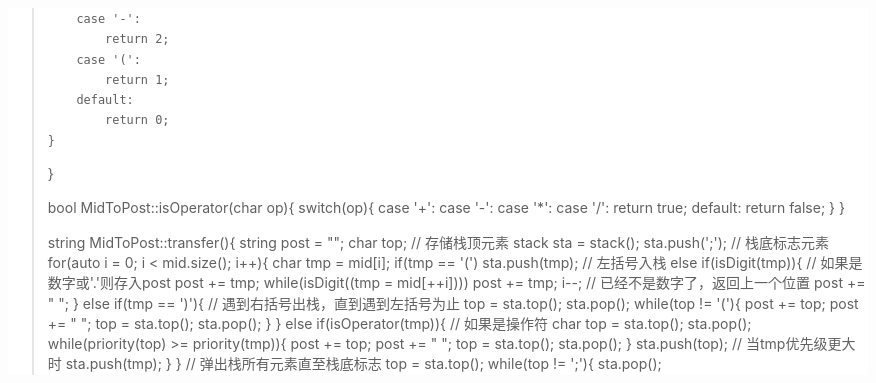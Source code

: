>         case '-':
>             return 2;
>         case '(':
>             return 1;
>         default:
>             return 0;
>     }
> }
>
> bool MidToPost::isOperator(char op){
>     switch(op){
>         case '+':
>         case '-':
>         case '*':
>         case '/':
>             return true;
>         default:
>             return false;
>     }
> }
>
> string MidToPost::transfer(){
>     string post = "";
>     char top;                                   // 存储栈顶元素
>     stack<char> sta = stack<char>();
>     sta.push(';');                              // 栈底标志元素
>     for(auto i = 0; i < mid.size(); i++){
>         char tmp = mid[i];
>         if(tmp == '(')
>             sta.push(tmp);                      // 左括号入栈
>         else if(isDigit(tmp)){                  // 如果是数字或'.'则存入post
>             post += tmp;
>             while(isDigit((tmp = mid[++i])))
>                 post += tmp;
>             i--;                                // 已经不是数字了，返回上一个位置
>             post += " ";
>         }
>         else if(tmp == ')'){                    // 遇到右括号出栈，直到遇到左括号为止
>             top = sta.top();
>             sta.pop();
>             while(top != '('){
>                 post += top;
>                 post += " ";
>                 top = sta.top();
>                 sta.pop();
>             }
>         }
>         else if(isOperator(tmp)){               // 如果是操作符
>             char top = sta.top();
>             sta.pop();
>             while(priority(top) >= priority(tmp)){
>                 post += top;
>                 post += " ";
>                 top = sta.top();
>                 sta.pop();
>             }
>             sta.push(top);                      // 当tmp优先级更大时
>             sta.push(tmp);
>         }
>     }
>     // 弹出栈所有元素直至栈底标志
>     top = sta.top();
>     while(top != ';'){
>         sta.pop();